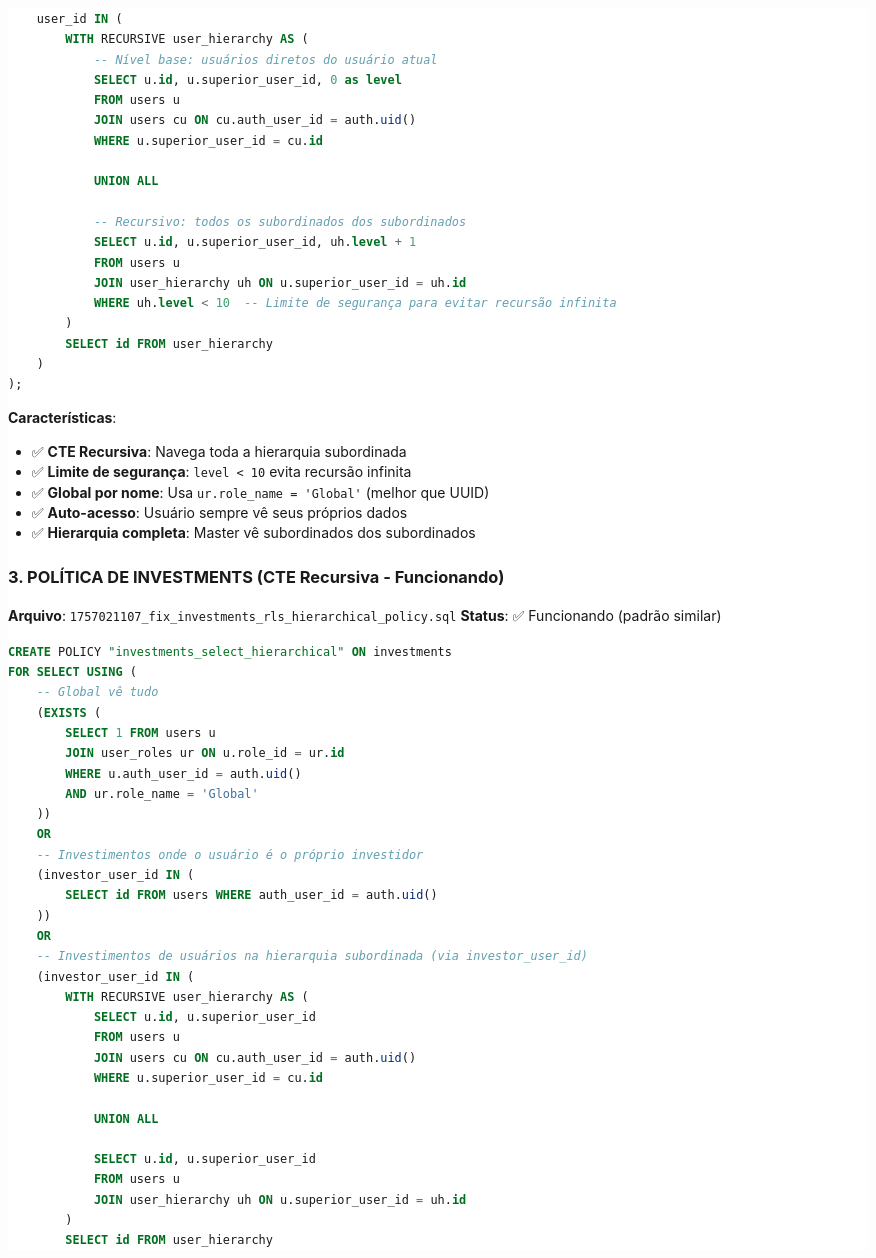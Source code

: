 ```sql
    user_id IN (
        WITH RECURSIVE user_hierarchy AS (
            -- Nível base: usuários diretos do usuário atual
            SELECT u.id, u.superior_user_id, 0 as level
            FROM users u 
            JOIN users cu ON cu.auth_user_id = auth.uid()
            WHERE u.superior_user_id = cu.id
            
            UNION ALL
            
            -- Recursivo: todos os subordinados dos subordinados
            SELECT u.id, u.superior_user_id, uh.level + 1
            FROM users u
            JOIN user_hierarchy uh ON u.superior_user_id = uh.id
            WHERE uh.level < 10  -- Limite de segurança para evitar recursão infinita
        )
        SELECT id FROM user_hierarchy
    )
);
```

**Características**:
- ✅ **CTE Recursiva**: Navega toda a hierarquia subordinada
- ✅ **Limite de segurança**: `level < 10` evita recursão infinita
- ✅ **Global por nome**: Usa `ur.role_name = 'Global'` (melhor que UUID)
- ✅ **Auto-acesso**: Usuário sempre vê seus próprios dados
- ✅ **Hierarquia completa**: Master vê subordinados dos subordinados

### 3. POLÍTICA DE INVESTMENTS (CTE Recursiva - Funcionando)
**Arquivo**: `1757021107_fix_investments_rls_hierarchical_policy.sql`
**Status**: ✅ Funcionando (padrão similar)

```sql
CREATE POLICY "investments_select_hierarchical" ON investments
FOR SELECT USING (
    -- Global vê tudo
    (EXISTS (
        SELECT 1 FROM users u 
        JOIN user_roles ur ON u.role_id = ur.id
        WHERE u.auth_user_id = auth.uid() 
        AND ur.role_name = 'Global'
    ))
    OR
    -- Investimentos onde o usuário é o próprio investidor
    (investor_user_id IN (
        SELECT id FROM users WHERE auth_user_id = auth.uid()
    ))
    OR
    -- Investimentos de usuários na hierarquia subordinada (via investor_user_id)
    (investor_user_id IN (
        WITH RECURSIVE user_hierarchy AS (
            SELECT u.id, u.superior_user_id
            FROM users u 
            JOIN users cu ON cu.auth_user_id = auth.uid()
            WHERE u.superior_user_id = cu.id
            
            UNION ALL
            
            SELECT u.id, u.superior_user_id
            FROM users u 
            JOIN user_hierarchy uh ON u.superior_user_id = uh.id
        )
        SELECT id FROM user_hierarchy
```